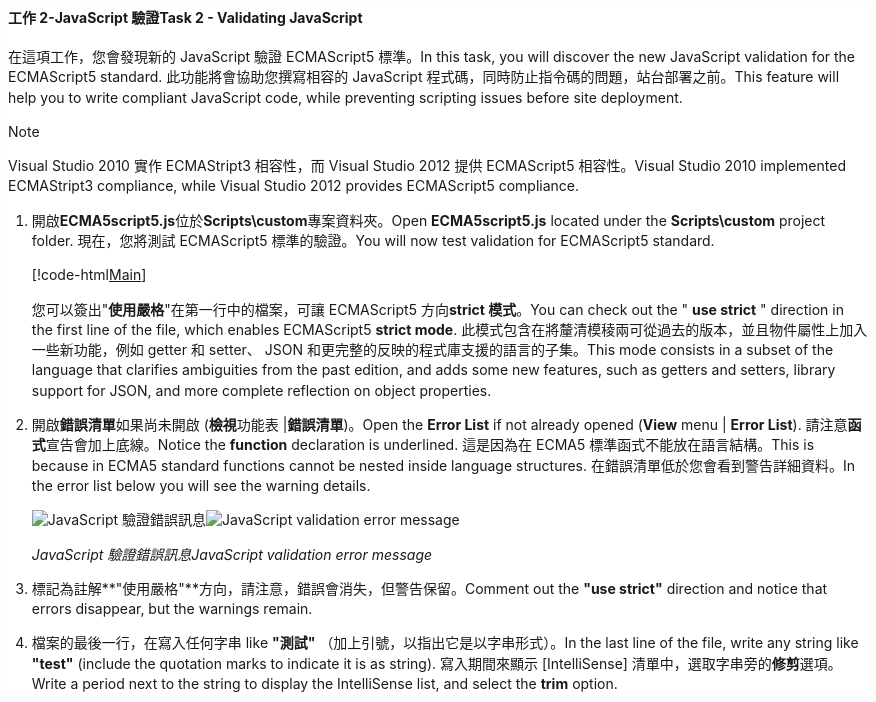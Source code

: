 <a id="Ex3Task2"></a>

<a id="Task_2_-_Validating_JavaScript"></a>
#### <a name="task-2---validating-javascript"></a><span data-ttu-id="9b42c-375">工作 2-JavaScript 驗證</span><span class="sxs-lookup"><span data-stu-id="9b42c-375">Task 2 - Validating JavaScript</span></span>

<span data-ttu-id="9b42c-376">在這項工作，您會發現新的 JavaScript 驗證 ECMAScript5 標準。</span><span class="sxs-lookup"><span data-stu-id="9b42c-376">In this task, you will discover the new JavaScript validation for the ECMAScript5 standard.</span></span> <span data-ttu-id="9b42c-377">此功能將會協助您撰寫相容的 JavaScript 程式碼，同時防止指令碼的問題，站台部署之前。</span><span class="sxs-lookup"><span data-stu-id="9b42c-377">This feature will help you to write compliant JavaScript code, while preventing scripting issues before site deployment.</span></span>

> [!NOTE]
> <span data-ttu-id="9b42c-378">Visual Studio 2010 實作 ECMAStript3 相容性，而 Visual Studio 2012 提供 ECMAScript5 相容性。</span><span class="sxs-lookup"><span data-stu-id="9b42c-378">Visual Studio 2010 implemented ECMAStript3 compliance, while Visual Studio 2012 provides ECMAScript5 compliance.</span></span>


1. <span data-ttu-id="9b42c-379">開啟**ECMA5script5.js**位於**Scripts\custom**專案資料夾。</span><span class="sxs-lookup"><span data-stu-id="9b42c-379">Open **ECMA5script5.js** located under the **Scripts\custom** project folder.</span></span> <span data-ttu-id="9b42c-380">現在，您將測試 ECMAScript5 標準的驗證。</span><span class="sxs-lookup"><span data-stu-id="9b42c-380">You will now test validation for ECMAScript5 standard.</span></span>

    [!code-html[Main](whats-new-in-aspnet-and-web-development-in-visual-studio-2012/samples/sample8.html)]

    <span data-ttu-id="9b42c-381">您可以簽出&quot;**使用嚴格**&quot;在第一行中的檔案，可讓 ECMAScript5 方向**strict 模式**。</span><span class="sxs-lookup"><span data-stu-id="9b42c-381">You can check out the &quot; **use strict** &quot; direction in the first line of the file, which enables ECMAScript5 **strict mode**.</span></span> <span data-ttu-id="9b42c-382">此模式包含在將釐清模稜兩可從過去的版本，並且物件屬性上加入一些新功能，例如 getter 和 setter、 JSON 和更完整的反映的程式庫支援的語言的子集。</span><span class="sxs-lookup"><span data-stu-id="9b42c-382">This mode consists in a subset of the language that clarifies ambiguities from the past edition, and adds some new features, such as getters and setters, library support for JSON, and more complete reflection on object properties.</span></span>
2. <span data-ttu-id="9b42c-383">開啟**錯誤清單**如果尚未開啟 (**檢視**功能表 |**錯誤清單**)。</span><span class="sxs-lookup"><span data-stu-id="9b42c-383">Open the **Error List** if not already opened (**View** menu | **Error List**).</span></span> <span data-ttu-id="9b42c-384">請注意**函式**宣告會加上底線。</span><span class="sxs-lookup"><span data-stu-id="9b42c-384">Notice the **function** declaration is underlined.</span></span> <span data-ttu-id="9b42c-385">這是因為在 ECMA5 標準函式不能放在語言結構。</span><span class="sxs-lookup"><span data-stu-id="9b42c-385">This is because in ECMA5 standard functions cannot be nested inside language structures.</span></span> <span data-ttu-id="9b42c-386">在錯誤清單低於您會看到警告詳細資料。</span><span class="sxs-lookup"><span data-stu-id="9b42c-386">In the error list below you will see the warning details.</span></span>

    <span data-ttu-id="9b42c-387">![JavaScript 驗證錯誤訊息](whats-new-in-aspnet-and-web-development-in-visual-studio-2012/_static/image42.png "JavaScript 驗證錯誤訊息")</span><span class="sxs-lookup"><span data-stu-id="9b42c-387">![JavaScript validation error message](whats-new-in-aspnet-and-web-development-in-visual-studio-2012/_static/image42.png "JavaScript validation error message")</span></span>

    <span data-ttu-id="9b42c-388">*JavaScript 驗證錯誤訊息*</span><span class="sxs-lookup"><span data-stu-id="9b42c-388">*JavaScript validation error message*</span></span>
3. <span data-ttu-id="9b42c-389">標記為註解**&quot;使用嚴格&quot;**方向，請注意，錯誤會消失，但警告保留。</span><span class="sxs-lookup"><span data-stu-id="9b42c-389">Comment out the **&quot;use strict&quot;** direction and notice that errors disappear, but the warnings remain.</span></span>
4. <span data-ttu-id="9b42c-390">檔案的最後一行，在寫入任何字串 like **&quot;測試&quot;** （加上引號，以指出它是以字串形式）。</span><span class="sxs-lookup"><span data-stu-id="9b42c-390">In the last line of the file, write any string like **&quot;test&quot;** (include the quotation marks to indicate it is as string).</span></span> <span data-ttu-id="9b42c-391">寫入期間來顯示 [IntelliSense] 清單中，選取字串旁的**修剪**選項。</span><span class="sxs-lookup"><span data-stu-id="9b42c-391">Write a period next to the string to display the IntelliSense list, and select the **trim** option.</span></span>
